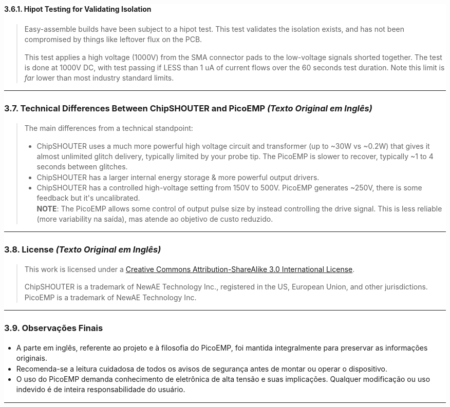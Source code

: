 #### 3.6.1. Hipot Testing for Validating Isolation

> Easy-assemble builds have been subject to a hipot test. This test validates the isolation exists, and has not been compromised by things like leftover flux on the PCB.
>
> This test applies a high voltage (1000V) from the SMA connector pads to the low-voltage signals shorted together. The test is done at 1000V DC, with test passing if LESS than 1 uA of current flows over the 60 seconds test duration. Note this limit is *far* lower than most industry standard limits.

---

### 3.7. Technical Differences Between ChipSHOUTER and PicoEMP *(Texto Original em Inglês)*

> The main differences from a technical standpoint:
>
> - ChipSHOUTER uses a much more powerful high voltage circuit and transformer (up to ~30W vs ~0.2W) that gives it almost unlimited glitch delivery, typically limited by your probe tip. The PicoEMP is slower to recover, typically ~1 to 4 seconds between glitches.
> - ChipSHOUTER has a larger internal energy storage & more powerful output drivers.
> - ChipSHOUTER has a controlled high-voltage setting from 150V to 500V. PicoEMP generates ~250V, there is some feedback but it's uncalibrated.  
>   **NOTE**: The PicoEMP allows some control of output pulse size by instead controlling the drive signal. This is less reliable (more variability na saída), mas atende ao objetivo de custo reduzido.

---

### 3.8. License *(Texto Original em Inglês)*

> This work is licensed under a [Creative Commons Attribution-ShareAlike 3.0 International License][cc-by-sa].
>
> [cc-by-sa]: http://creativecommons.org/licenses/by-sa/3.0/  
> [cc-by-sa-image]: https://licensebuttons.net/l/by-sa/3.0/88x31.png  
> [cc-by-sa-shield]: https://img.shields.io/badge/License-CC%20BY--SA%203.0-lightgrey.svg  
>
> ChipSHOUTER is a trademark of NewAE Technology Inc., registered in the US, European Union, and other jurisdictions.  
> PicoEMP is a trademark of NewAE Technology Inc.

---

### 3.9. Observações Finais

- A parte em inglês, referente ao projeto e à filosofia do PicoEMP, foi mantida integralmente para preservar as informações originais.  
- Recomenda-se a leitura cuidadosa de todos os avisos de segurança antes de montar ou operar o dispositivo.  
- O uso do PicoEMP demanda conhecimento de eletrônica de alta tensão e suas implicações. Qualquer modificação ou uso indevido é de inteira responsabilidade do usuário.

---

